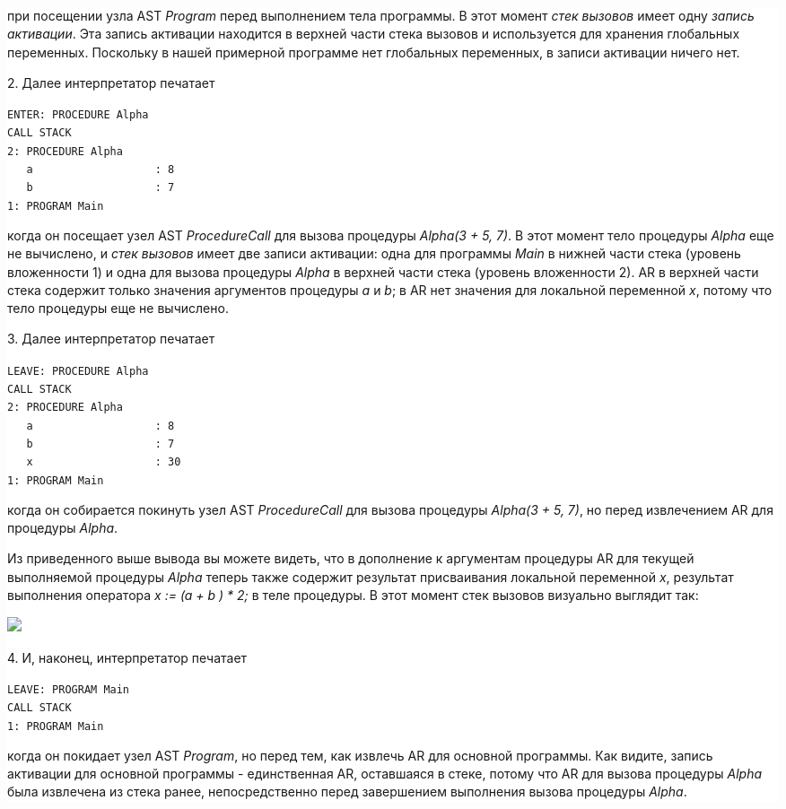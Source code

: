 при посещении узла AST *Program* перед выполнением тела программы. В этот момент *стек вызовов* имеет одну *запись активации*. Эта запись активации находится в верхней части стека вызовов и используется для хранения глобальных переменных. Поскольку в нашей примерной программе нет глобальных переменных, в записи активации ничего нет.

2\. Далее интерпретатор печатает

```
ENTER: PROCEDURE Alpha
CALL STACK
2: PROCEDURE Alpha
   a                   : 8
   b                   : 7
1: PROGRAM Main
```

когда он посещает узел AST *ProcedureCall* для вызова процедуры *Alpha(3 + 5, 7)*. В этот момент тело процедуры *Alpha* еще не вычислено, и *стек вызовов* имеет две записи активации: одна для программы *Main* в нижней части стека (уровень вложенности 1) и одна для вызова процедуры *Alpha* в верхней части стека (уровень вложенности 2). AR в верхней части стека содержит только значения аргументов процедуры *a* и *b*; в AR нет значения для локальной переменной *x*, потому что тело процедуры еще не вычислено.

3\. Далее интерпретатор печатает

```
LEAVE: PROCEDURE Alpha
CALL STACK
2: PROCEDURE Alpha
   a                   : 8
   b                   : 7
   x                   : 30
1: PROGRAM Main
```

когда он собирается покинуть узел AST *ProcedureCall* для вызова процедуры *Alpha(3 + 5, 7)*, но перед извлечением AR для процедуры *Alpha*.

Из приведенного выше вывода вы можете видеть, что в дополнение к аргументам процедуры AR для текущей выполняемой процедуры *Alpha* теперь также содержит результат присваивания локальной переменной *x*, результат выполнения оператора *x := (a + b ) \* 2;* в теле процедуры. В этот момент стек вызовов визуально выглядит так:

![](https://ruslanspivak.com/lsbasi-part18/lsbasi_part18_callstack.png)

4\. И, наконец, интерпретатор печатает

```
LEAVE: PROGRAM Main
CALL STACK
1: PROGRAM Main
```

когда он покидает узел AST *Program*, но перед тем, как извлечь AR для основной программы. Как видите, запись активации для основной программы - единственная AR, оставшаяся в стеке, потому что AR для вызова процедуры *Alpha* была извлечена из стека ранее, непосредственно перед завершением выполнения вызова процедуры *Alpha*.
